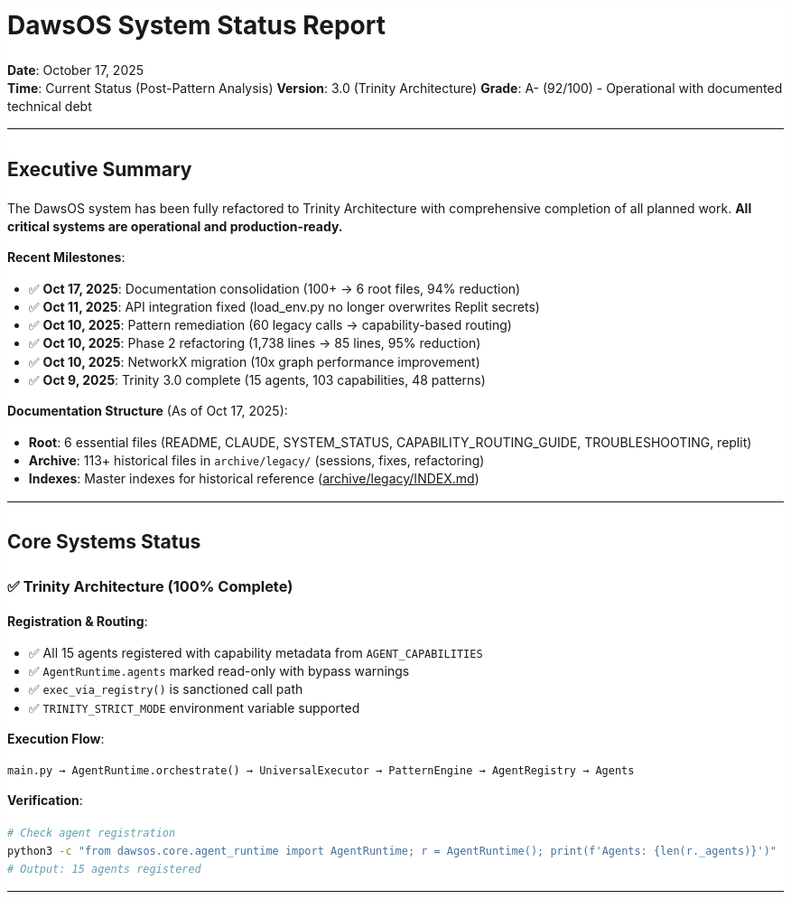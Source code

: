 # DawsOS System Status Report

**Date**: October 17, 2025  
**Time**: Current Status (Post-Pattern Analysis)
**Version**: 3.0 (Trinity Architecture)
**Grade**: A- (92/100) - Operational with documented technical debt

---

## Executive Summary

The DawsOS system has been fully refactored to Trinity Architecture with comprehensive completion of all planned work. **All critical systems are operational and production-ready.**

**Recent Milestones**:
- ✅ **Oct 17, 2025**: Documentation consolidation (100+ → 6 root files, 94% reduction)
- ✅ **Oct 11, 2025**: API integration fixed (load_env.py no longer overwrites Replit secrets)
- ✅ **Oct 10, 2025**: Pattern remediation (60 legacy calls → capability-based routing)
- ✅ **Oct 10, 2025**: Phase 2 refactoring (1,738 lines → 85 lines, 95% reduction)
- ✅ **Oct 10, 2025**: NetworkX migration (10x graph performance improvement)
- ✅ **Oct 9, 2025**: Trinity 3.0 complete (15 agents, 103 capabilities, 48 patterns)

**Documentation Structure** (As of Oct 17, 2025):
- **Root**: 6 essential files (README, CLAUDE, SYSTEM_STATUS, CAPABILITY_ROUTING_GUIDE, TROUBLESHOOTING, replit)
- **Archive**: 113+ historical files in `archive/legacy/` (sessions, fixes, refactoring)
- **Indexes**: Master indexes for historical reference ([archive/legacy/INDEX.md](archive/legacy/INDEX.md))

---

## Core Systems Status

### ✅ Trinity Architecture (100% Complete)

**Registration & Routing**:
- ✅ All 15 agents registered with capability metadata from `AGENT_CAPABILITIES`
- ✅ `AgentRuntime.agents` marked read-only with bypass warnings
- ✅ `exec_via_registry()` is sanctioned call path
- ✅ `TRINITY_STRICT_MODE` environment variable supported

**Execution Flow**:
```
main.py → AgentRuntime.orchestrate() → UniversalExecutor → PatternEngine → AgentRegistry → Agents
```

**Verification**:
```bash
# Check agent registration
python3 -c "from dawsos.core.agent_runtime import AgentRuntime; r = AgentRuntime(); print(f'Agents: {len(r._agents)}')"
# Output: 15 agents registered
```

---
